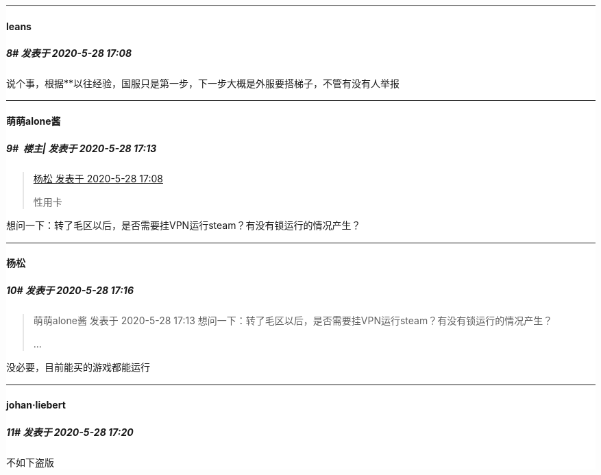 




*****

####  leans  
##### 8#       发表于 2020-5-28 17:08




说个事，根据**以往经验，国服只是第一步，下一步大概是外服要搭梯子，不管有没有人举报







*****

####  萌萌alone酱  
##### 9#         楼主| 发表于 2020-5-28 17:13



<blockquote><a href="httphttps://bbs.saraba1st.com/2b/forum.php?mod=redirect&amp;goto=findpost&amp;pid=47591869&amp;ptid=1938194" target="_blank">杨松 发表于 2020-5-28 17:08</a>

性用卡</blockquote>
想问一下：转了毛区以后，是否需要挂VPN运行steam？有没有锁运行的情况产生？







*****

####  杨松  
##### 10#       发表于 2020-5-28 17:16



<blockquote>萌萌alone酱 发表于 2020-5-28 17:13
想问一下：转了毛区以后，是否需要挂VPN运行steam？有没有锁运行的情况产生？

 ...</blockquote>
没必要，目前能买的游戏都能运行







*****

####  johan·liebert  
##### 11#       发表于 2020-5-28 17:20




不如下盗版

